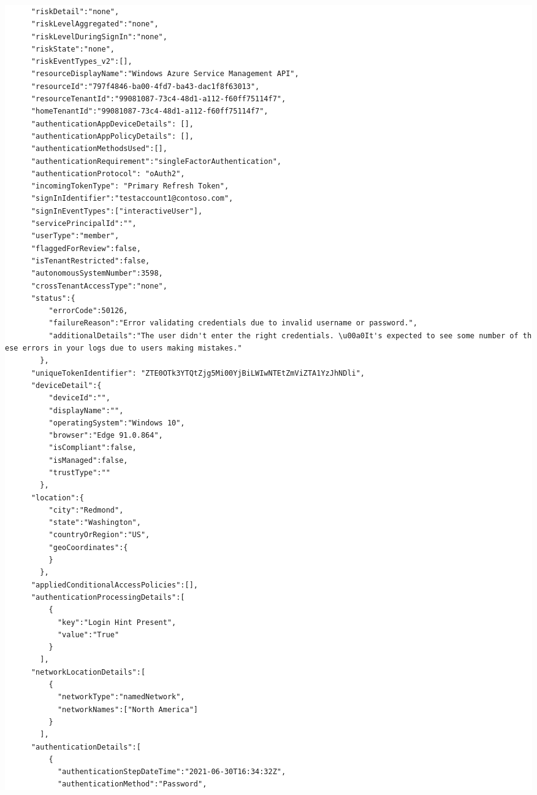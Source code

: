 ```http
      "riskDetail":"none",
      "riskLevelAggregated":"none",
      "riskLevelDuringSignIn":"none",
      "riskState":"none",
      "riskEventTypes_v2":[],
      "resourceDisplayName":"Windows Azure Service Management API",
      "resourceId":"797f4846-ba00-4fd7-ba43-dac1f8f63013",
      "resourceTenantId":"99081087-73c4-48d1-a112-f60ff75114f7",
      "homeTenantId":"99081087-73c4-48d1-a112-f60ff75114f7",
      "authenticationAppDeviceDetails": [],
      "authenticationAppPolicyDetails": [],
      "authenticationMethodsUsed":[],
      "authenticationRequirement":"singleFactorAuthentication",
      "authenticationProtocol": "oAuth2",
      "incomingTokenType": "Primary Refresh Token",
      "signInIdentifier":"testaccount1@contoso.com",
      "signInEventTypes":["interactiveUser"],
      "servicePrincipalId":"",
      "userType":"member",
      "flaggedForReview":false,
      "isTenantRestricted":false,
      "autonomousSystemNumber":3598,
      "crossTenantAccessType":"none",
      "status":{
          "errorCode":50126,
          "failureReason":"Error validating credentials due to invalid username or password.",
          "additionalDetails":"The user didn't enter the right credentials. \u00a0It's expected to see some number of these errors in your logs due to users making mistakes."
        },
      "uniqueTokenIdentifier": "ZTE0OTk3YTQtZjg5Mi00YjBiLWIwNTEtZmViZTA1YzJhNDli",
      "deviceDetail":{
          "deviceId":"",
          "displayName":"",
          "operatingSystem":"Windows 10",
          "browser":"Edge 91.0.864",
          "isCompliant":false,
          "isManaged":false,
          "trustType":""
        },
      "location":{
          "city":"Redmond",
          "state":"Washington",
          "countryOrRegion":"US",
          "geoCoordinates":{
          }
        },
      "appliedConditionalAccessPolicies":[],
      "authenticationProcessingDetails":[
          {
            "key":"Login Hint Present",
            "value":"True"
          }
        ],
      "networkLocationDetails":[
          {
            "networkType":"namedNetwork",
            "networkNames":["North America"]
          }
        ],
      "authenticationDetails":[
          {
            "authenticationStepDateTime":"2021-06-30T16:34:32Z",
            "authenticationMethod":"Password",
```